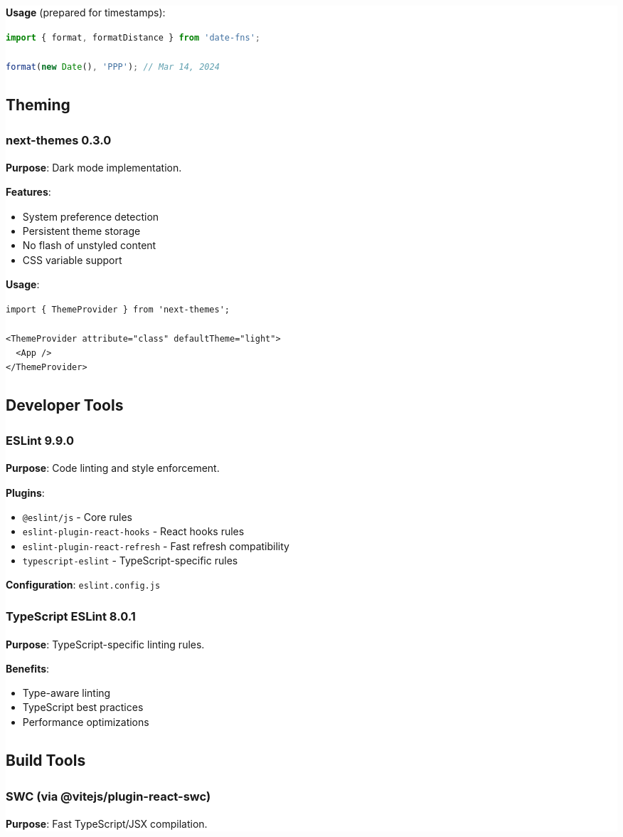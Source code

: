 **Usage** (prepared for timestamps):
```typescript
import { format, formatDistance } from 'date-fns';

format(new Date(), 'PPP'); // Mar 14, 2024
```

## Theming

### next-themes 0.3.0
**Purpose**: Dark mode implementation.

**Features**:
- System preference detection
- Persistent theme storage
- No flash of unstyled content
- CSS variable support

**Usage**:
```tsx
import { ThemeProvider } from 'next-themes';

<ThemeProvider attribute="class" defaultTheme="light">
  <App />
</ThemeProvider>
```

## Developer Tools

### ESLint 9.9.0
**Purpose**: Code linting and style enforcement.

**Plugins**:
- `@eslint/js` - Core rules
- `eslint-plugin-react-hooks` - React hooks rules
- `eslint-plugin-react-refresh` - Fast refresh compatibility
- `typescript-eslint` - TypeScript-specific rules

**Configuration**: `eslint.config.js`

### TypeScript ESLint 8.0.1
**Purpose**: TypeScript-specific linting rules.

**Benefits**:
- Type-aware linting
- TypeScript best practices
- Performance optimizations

## Build Tools

### SWC (via @vitejs/plugin-react-swc)
**Purpose**: Fast TypeScript/JSX compilation.
